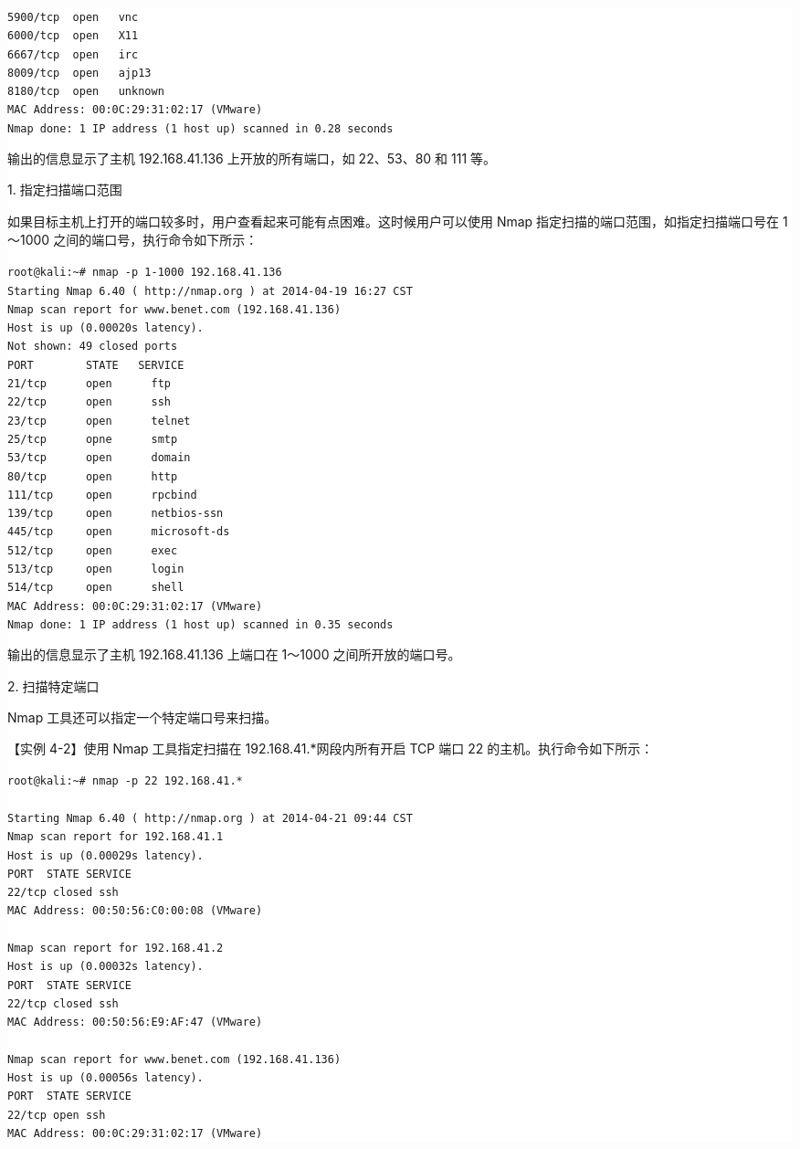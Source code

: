 ```
5900/tcp  open   vnc
6000/tcp  open   X11
6667/tcp  open   irc
8009/tcp  open   ajp13
8180/tcp  open   unknown
MAC Address: 00:0C:29:31:02:17 (VMware)
Nmap done: 1 IP address (1 host up) scanned in 0.28 seconds 
```

输出的信息显示了主机 192.168.41.136 上开放的所有端口，如 22、53、80 和 111 等。

1\. 指定扫描端口范围

如果目标主机上打开的端口较多时，用户查看起来可能有点困难。这时候用户可以使用 Nmap 指定扫描的端口范围，如指定扫描端口号在 1～1000 之间的端口号，执行命令如下所示：

```
root@kali:~# nmap -p 1-1000 192.168.41.136
Starting Nmap 6.40 ( http://nmap.org ) at 2014-04-19 16:27 CST
Nmap scan report for www.benet.com (192.168.41.136)
Host is up (0.00020s latency).
Not shown: 49 closed ports
PORT        STATE   SERVICE
21/tcp      open      ftp
22/tcp      open      ssh
23/tcp      open      telnet
25/tcp      opne      smtp
53/tcp      open      domain
80/tcp      open      http
111/tcp     open      rpcbind
139/tcp     open      netbios-ssn
445/tcp     open      microsoft-ds
512/tcp     open      exec
513/tcp     open      login
514/tcp     open      shell
MAC Address: 00:0C:29:31:02:17 (VMware)
Nmap done: 1 IP address (1 host up) scanned in 0.35 seconds 
```

输出的信息显示了主机 192.168.41.136 上端口在 1～1000 之间所开放的端口号。

2\. 扫描特定端口

Nmap 工具还可以指定一个特定端口号来扫描。

【实例 4-2】使用 Nmap 工具指定扫描在 192.168.41.*网段内所有开启 TCP 端口 22 的主机。执行命令如下所示：

```
root@kali:~# nmap -p 22 192.168.41.*

Starting Nmap 6.40 ( http://nmap.org ) at 2014-04-21 09:44 CST
Nmap scan report for 192.168.41.1
Host is up (0.00029s latency).
PORT  STATE SERVICE
22/tcp closed ssh
MAC Address: 00:50:56:C0:00:08 (VMware)

Nmap scan report for 192.168.41.2
Host is up (0.00032s latency).
PORT  STATE SERVICE
22/tcp closed ssh
MAC Address: 00:50:56:E9:AF:47 (VMware)

Nmap scan report for www.benet.com (192.168.41.136)
Host is up (0.00056s latency).
PORT  STATE SERVICE
22/tcp open ssh
MAC Address: 00:0C:29:31:02:17 (VMware)

```